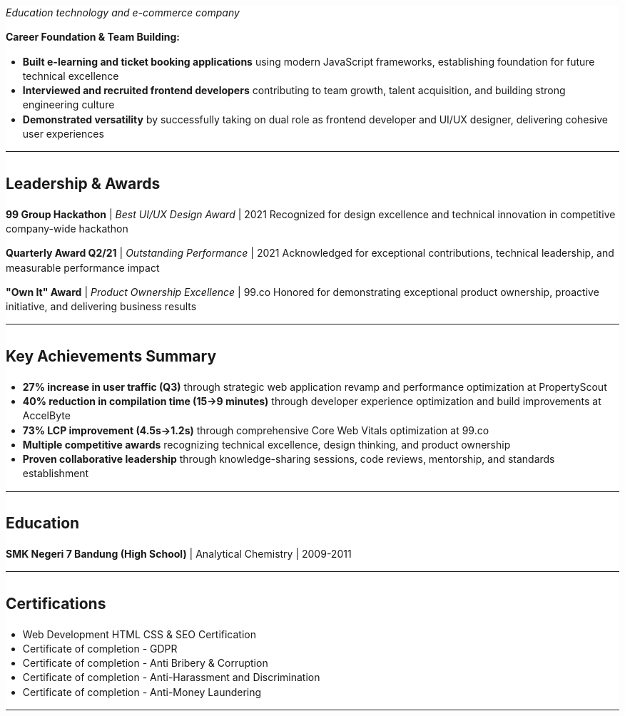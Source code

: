 *Education technology and e-commerce company*

**Career Foundation & Team Building:**
- **Built e-learning and ticket booking applications** using modern JavaScript frameworks, establishing foundation for future technical excellence
- **Interviewed and recruited frontend developers** contributing to team growth, talent acquisition, and building strong engineering culture
- **Demonstrated versatility** by successfully taking on dual role as frontend developer and UI/UX designer, delivering cohesive user experiences

---

## Leadership & Awards

**99 Group Hackathon** | *Best UI/UX Design Award* | 2021
Recognized for design excellence and technical innovation in competitive company-wide hackathon

**Quarterly Award Q2/21** | *Outstanding Performance* | 2021
Acknowledged for exceptional contributions, technical leadership, and measurable performance impact

**"Own It" Award** | *Product Ownership Excellence* | 99.co
Honored for demonstrating exceptional product ownership, proactive initiative, and delivering business results

---

## Key Achievements Summary

- **27% increase in user traffic (Q3)** through strategic web application revamp and performance optimization at PropertyScout
- **40% reduction in compilation time (15→9 minutes)** through developer experience optimization and build improvements at AccelByte
- **73% LCP improvement (4.5s→1.2s)** through comprehensive Core Web Vitals optimization at 99.co
- **Multiple competitive awards** recognizing technical excellence, design thinking, and product ownership
- **Proven collaborative leadership** through knowledge-sharing sessions, code reviews, mentorship, and standards establishment

---

## Education

**SMK Negeri 7 Bandung (High School)** | Analytical Chemistry | 2009-2011

---

## Certifications

- Web Development HTML CSS & SEO Certification
- Certificate of completion - GDPR
- Certificate of completion - Anti Bribery & Corruption
- Certificate of completion - Anti-Harassment and Discrimination
- Certificate of completion - Anti-Money Laundering

---